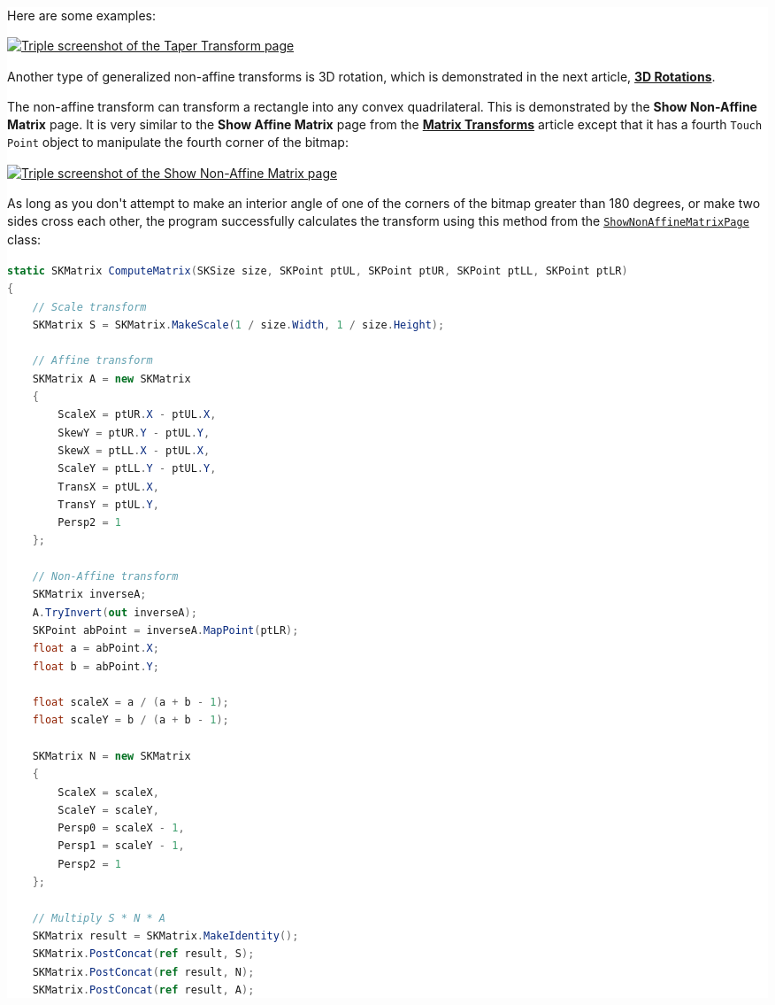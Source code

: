 Here are some examples:

[![Triple screenshot of the Taper Transform page](non-affine-images/tapertransform-small.png)](non-affine-images/tapertransform-large.png#lightbox "Triple screenshot of the Taper Transform page")

Another type of generalized non-affine transforms is 3D rotation, which is demonstrated in the next article, [**3D Rotations**](3d-rotation.md).

The non-affine transform can transform a rectangle into any convex quadrilateral. This is demonstrated by the **Show Non-Affine Matrix** page. It is very similar to the **Show Affine Matrix** page from the [**Matrix Transforms**](matrix.md) article except that it has a fourth `TouchPoint` object to manipulate the fourth corner of the bitmap:

[![Triple screenshot of the Show Non-Affine Matrix page](non-affine-images/shownonaffinematrix-small.png)](non-affine-images/shownonaffinematrix-large.png#lightbox "Triple screenshot of the Show Non-Affine Matrix page")

As long as you don't attempt to make an interior angle of one of the corners of the bitmap greater than 180 degrees, or make two sides cross each other, the program successfully calculates the transform using this method from the [`ShowNonAffineMatrixPage`](https://github.com/xamarin/xamarin-forms-samples/blob/master/SkiaSharpForms/Demos/Demos/SkiaSharpFormsDemos/Transforms/ShowNonAffineMatrixPage.xaml.cs) class:

```csharp
static SKMatrix ComputeMatrix(SKSize size, SKPoint ptUL, SKPoint ptUR, SKPoint ptLL, SKPoint ptLR)
{
    // Scale transform
    SKMatrix S = SKMatrix.MakeScale(1 / size.Width, 1 / size.Height);

    // Affine transform
    SKMatrix A = new SKMatrix
    {
        ScaleX = ptUR.X - ptUL.X,
        SkewY = ptUR.Y - ptUL.Y,
        SkewX = ptLL.X - ptUL.X,
        ScaleY = ptLL.Y - ptUL.Y,
        TransX = ptUL.X,
        TransY = ptUL.Y,
        Persp2 = 1
    };

    // Non-Affine transform
    SKMatrix inverseA;
    A.TryInvert(out inverseA);
    SKPoint abPoint = inverseA.MapPoint(ptLR);
    float a = abPoint.X;
    float b = abPoint.Y;

    float scaleX = a / (a + b - 1);
    float scaleY = b / (a + b - 1);

    SKMatrix N = new SKMatrix
    {
        ScaleX = scaleX,
        ScaleY = scaleY,
        Persp0 = scaleX - 1,
        Persp1 = scaleY - 1,
        Persp2 = 1
    };

    // Multiply S * N * A
    SKMatrix result = SKMatrix.MakeIdentity();
    SKMatrix.PostConcat(ref result, S);
    SKMatrix.PostConcat(ref result, N);
    SKMatrix.PostConcat(ref result, A);

```